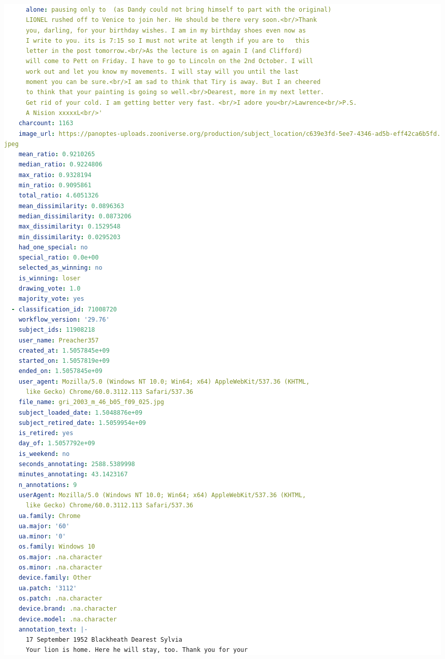 ```yaml
      alone: pausing only to  (as Dandy could not bring himself to part with the original)
      LIONEL rushed off to Venice to join her. He should be there very soon.<br/>Thank
      you, darling, for your birthday wishes. I am in my birthday shoes even now as
      I write to you. its is 7:15 so I must not write at length if you are to   this
      letter in the post tomorrow.<br/>As the lecture is on again I (and Clifford)
      will come to Pett on Friday. I have to go to Lincoln on the 2nd October. I will
      work out and let you know my movements. I will stay will you until the last
      moment you can be sure.<br/>I am sad to think that Tiry is away. But I an cheered
      to think that your painting is going so well.<br/>Dearest, more in my next letter.
      Get rid of your cold. I am getting better very fast. <br/>I adore you<br/>Lawrence<br/>P.S.
      A Nision xxxxxL<br/>'
    charcount: 1163
    image_url: https://panoptes-uploads.zooniverse.org/production/subject_location/c639e3fd-5ee7-4346-ad5b-eff42ca6b5fd.jpeg
    mean_ratio: 0.9210265
    median_ratio: 0.9224806
    max_ratio: 0.9328194
    min_ratio: 0.9095861
    total_ratio: 4.6051326
    mean_dissimilarity: 0.0896363
    median_dissimilarity: 0.0873206
    max_dissimilarity: 0.1529548
    min_dissimilarity: 0.0295203
    had_one_special: no
    special_ratio: 0.0e+00
    selected_as_winning: no
    is_winning: loser
    drawing_vote: 1.0
    majority_vote: yes
  - classification_id: 71008720
    workflow_version: '29.76'
    subject_ids: 11908218
    user_name: Preacher357
    created_at: 1.5057845e+09
    started_on: 1.5057819e+09
    ended_on: 1.5057845e+09
    user_agent: Mozilla/5.0 (Windows NT 10.0; Win64; x64) AppleWebKit/537.36 (KHTML,
      like Gecko) Chrome/60.0.3112.113 Safari/537.36
    file_name: gri_2003_m_46_b05_f09_025.jpg
    subject_loaded_date: 1.5048876e+09
    subject_retired_date: 1.5059954e+09
    is_retired: yes
    day_of: 1.5057792e+09
    is_weekend: no
    seconds_annotating: 2588.5389998
    minutes_annotating: 43.1423167
    n_annotations: 9
    userAgent: Mozilla/5.0 (Windows NT 10.0; Win64; x64) AppleWebKit/537.36 (KHTML,
      like Gecko) Chrome/60.0.3112.113 Safari/537.36
    ua.family: Chrome
    ua.major: '60'
    ua.minor: '0'
    os.family: Windows 10
    os.major: .na.character
    os.minor: .na.character
    device.family: Other
    ua.patch: '3112'
    os.patch: .na.character
    device.brand: .na.character
    device.model: .na.character
    annotation_text: |-
      17 September 1952 Blackheath Dearest Sylvia
      Your lion is home. Here he will stay, too. Thank you for your
```